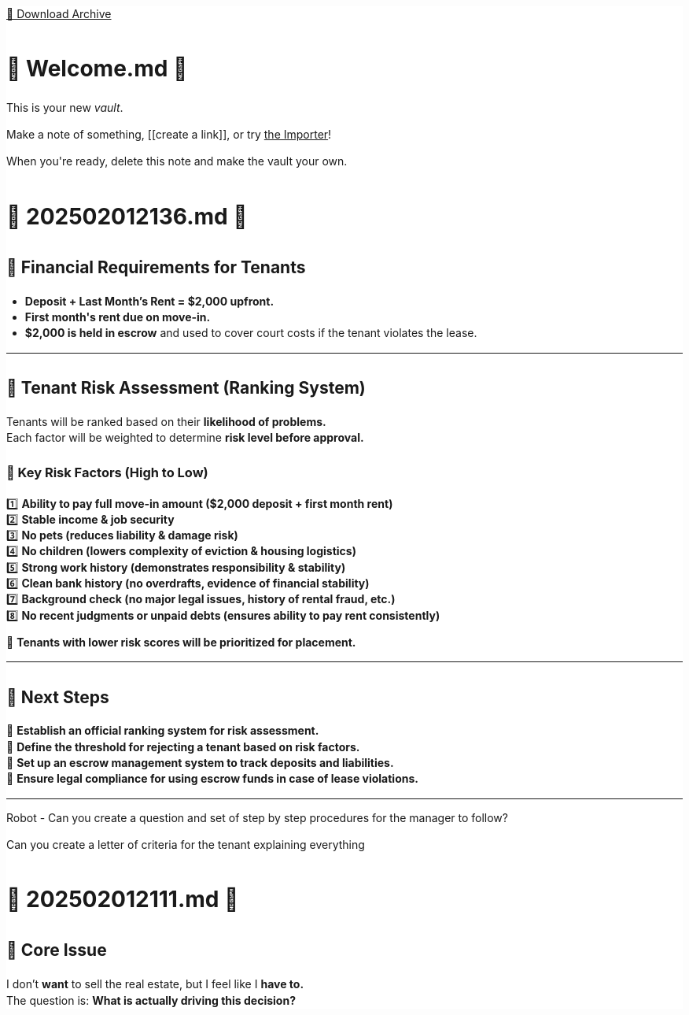 [🔗 Download Archive](./../archive/omnibus_storage/omnibus_2025-02-01_22-15-36.zip)

# 🔹 Welcome.md 🔹
This is your new *vault*.

Make a note of something, [[create a link]], or try [the Importer](https://help.obsidian.md/Plugins/Importer)!

When you're ready, delete this note and make the vault your own.

# 🔹 202502012136.md 🔹
## 🔹 Financial Requirements for Tenants  
- **Deposit + Last Month’s Rent = $2,000 upfront.**  
- **First month's rent due on move-in.**  
- **$2,000 is held in escrow** and used to cover court costs if the tenant violates the lease.  

---

## **🏡 Tenant Risk Assessment (Ranking System)**  
Tenants will be ranked based on their **likelihood of problems.**  
Each factor will be weighted to determine **risk level before approval.**  

### **🔹 Key Risk Factors (High to Low)**  
1️⃣ **Ability to pay full move-in amount ($2,000 deposit + first month rent)**  
2️⃣ **Stable income & job security**  
3️⃣ **No pets (reduces liability & damage risk)**  
4️⃣ **No children (lowers complexity of eviction & housing logistics)**  
5️⃣ **Strong work history (demonstrates responsibility & stability)**  
6️⃣ **Clean bank history (no overdrafts, evidence of financial stability)**  
7️⃣ **Background check (no major legal issues, history of rental fraud, etc.)**  
8️⃣ **No recent judgments or unpaid debts (ensures ability to pay rent consistently)**  

📌 **Tenants with lower risk scores will be prioritized for placement.**  

---

## **🔹 Next Steps**  
📌 **Establish an official ranking system for risk assessment.**  
📌 **Define the threshold for rejecting a tenant based on risk factors.**  
📌 **Set up an escrow management system to track deposits and liabilities.**  
📌 **Ensure legal compliance for using escrow funds in case of lease violations.**  

----

Robot - Can you create a question and set of step by step procedures for the manager to follow? 

Can you create a letter of criteria for the tenant explaining everything

# 🔹 202502012111.md 🔹
## 🔹 Core Issue  
I don’t **want** to sell the real estate, but I feel like I **have to.**  
The question is: **What is actually driving this decision?**  

